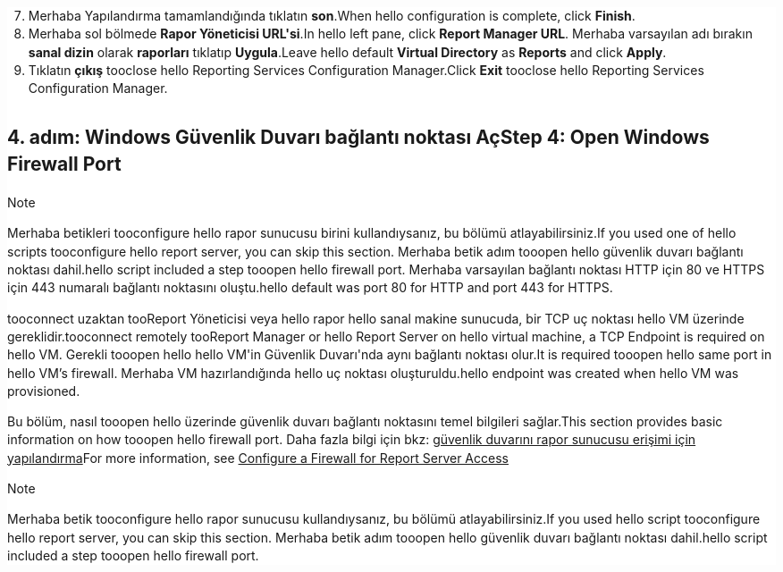    7. <span data-ttu-id="e5ee4-336">Merhaba Yapılandırma tamamlandığında tıklatın **son**.</span><span class="sxs-lookup"><span data-stu-id="e5ee4-336">When hello configuration is complete, click **Finish**.</span></span>
8. <span data-ttu-id="e5ee4-337">Merhaba sol bölmede **Rapor Yöneticisi URL'si**.</span><span class="sxs-lookup"><span data-stu-id="e5ee4-337">In hello left pane, click **Report Manager URL**.</span></span> <span data-ttu-id="e5ee4-338">Merhaba varsayılan adı bırakın **sanal dizin** olarak **raporları** tıklatıp **Uygula**.</span><span class="sxs-lookup"><span data-stu-id="e5ee4-338">Leave hello default **Virtual Directory** as **Reports** and click **Apply**.</span></span>
9. <span data-ttu-id="e5ee4-339">Tıklatın **çıkış** tooclose hello Reporting Services Configuration Manager.</span><span class="sxs-lookup"><span data-stu-id="e5ee4-339">Click **Exit** tooclose hello Reporting Services Configuration Manager.</span></span>

## <a name="step-4-open-windows-firewall-port"></a><span data-ttu-id="e5ee4-340">4. adım: Windows Güvenlik Duvarı bağlantı noktası Aç</span><span class="sxs-lookup"><span data-stu-id="e5ee4-340">Step 4: Open Windows Firewall Port</span></span>
> [!NOTE]
> <span data-ttu-id="e5ee4-341">Merhaba betikleri tooconfigure hello rapor sunucusu birini kullandıysanız, bu bölümü atlayabilirsiniz.</span><span class="sxs-lookup"><span data-stu-id="e5ee4-341">If you used one of hello scripts tooconfigure hello report server, you can skip this section.</span></span> <span data-ttu-id="e5ee4-342">Merhaba betik adım tooopen hello güvenlik duvarı bağlantı noktası dahil.</span><span class="sxs-lookup"><span data-stu-id="e5ee4-342">hello script included a step tooopen hello firewall port.</span></span> <span data-ttu-id="e5ee4-343">Merhaba varsayılan bağlantı noktası HTTP için 80 ve HTTPS için 443 numaralı bağlantı noktasını oluştu.</span><span class="sxs-lookup"><span data-stu-id="e5ee4-343">hello default was port 80 for HTTP and port 443 for HTTPS.</span></span>
> 
> 

<span data-ttu-id="e5ee4-344">tooconnect uzaktan tooReport Yöneticisi veya hello rapor hello sanal makine sunucuda, bir TCP uç noktası hello VM üzerinde gereklidir.</span><span class="sxs-lookup"><span data-stu-id="e5ee4-344">tooconnect remotely tooReport Manager or hello Report Server on hello virtual machine, a TCP Endpoint is required on hello VM.</span></span> <span data-ttu-id="e5ee4-345">Gerekli tooopen hello hello VM'in Güvenlik Duvarı'nda aynı bağlantı noktası olur.</span><span class="sxs-lookup"><span data-stu-id="e5ee4-345">It is required tooopen hello same port in hello VM’s firewall.</span></span> <span data-ttu-id="e5ee4-346">Merhaba VM hazırlandığında hello uç noktası oluşturuldu.</span><span class="sxs-lookup"><span data-stu-id="e5ee4-346">hello endpoint was created when hello VM was provisioned.</span></span>

<span data-ttu-id="e5ee4-347">Bu bölüm, nasıl tooopen hello üzerinde güvenlik duvarı bağlantı noktasını temel bilgileri sağlar.</span><span class="sxs-lookup"><span data-stu-id="e5ee4-347">This section provides basic information on how tooopen hello firewall port.</span></span> <span data-ttu-id="e5ee4-348">Daha fazla bilgi için bkz: [güvenlik duvarını rapor sunucusu erişimi için yapılandırma](https://technet.microsoft.com/library/bb934283.aspx)</span><span class="sxs-lookup"><span data-stu-id="e5ee4-348">For more information, see [Configure a Firewall for Report Server Access](https://technet.microsoft.com/library/bb934283.aspx)</span></span>

> [!NOTE]
> <span data-ttu-id="e5ee4-349">Merhaba betik tooconfigure hello rapor sunucusu kullandıysanız, bu bölümü atlayabilirsiniz.</span><span class="sxs-lookup"><span data-stu-id="e5ee4-349">If you used hello script tooconfigure hello report server, you can skip this section.</span></span> <span data-ttu-id="e5ee4-350">Merhaba betik adım tooopen hello güvenlik duvarı bağlantı noktası dahil.</span><span class="sxs-lookup"><span data-stu-id="e5ee4-350">hello script included a step tooopen hello firewall port.</span></span>
> 
> 
